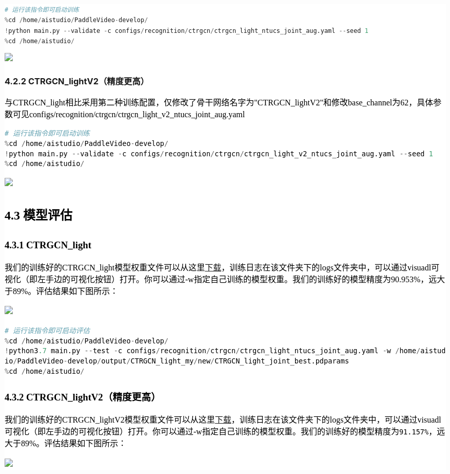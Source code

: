 
```python
# 运行该指令即可启动训练
%cd /home/aistudio/PaddleVideo-develop/
!python main.py --validate -c configs/recognition/ctrgcn/ctrgcn_light_ntucs_joint_aug.yaml --seed 1
%cd /home/aistudio/
```

![](https://ai-studio-static-online.cdn.bcebos.com/ccf6b5aaeaa2413fb9e8f3d4bd4d23a4348674d49a05428197b4e189a3b6e853)


### 4.2.2 CTRGCN_lightV2（精度更高）
<font size="3" color="black" face ="幼圆">与CTRGCN_light相比采用第二种训练配置，仅修改了骨干网络名字为"CTRGCN_lightV2"和修改base_channel为62，具体参数可见configs/recognition/ctrgcn/ctrgcn_light_v2_ntucs_joint_aug.yaml


```python
# 运行该指令即可启动训练
%cd /home/aistudio/PaddleVideo-develop/
!python main.py --validate -c configs/recognition/ctrgcn/ctrgcn_light_v2_ntucs_joint_aug.yaml --seed 1
%cd /home/aistudio/
```

![](https://ai-studio-static-online.cdn.bcebos.com/39cc2592d578465c8e4273fe0624fa3ac1ae6475265949f5a39aa3127bde1c76)


## 4.3 模型评估
### 4.3.1 CTRGCN_light
<font size="3" color="black" face ="幼圆">我们的训练好的CTRGCN_light模型权重文件可以从这里[下载](https://aistudio.baidu.com/aistudio/datasetdetail/169741)，训练日志在该文件夹下的logs文件夹中，可以通过visuadl可视化（即左手边的可视化按钮）打开。你可以通过-w指定自己训练的模型权重。我们的训练好的模型精度为90.953%，远大于89%。评估结果如下图所示：

![](https://ai-studio-static-online.cdn.bcebos.com/87dc7aac35264448ad91b2c4f16e75f720f7b3f86bd444b8847d8bc99566ea07)
    
    


```python
# 运行该指令即可启动评估
%cd /home/aistudio/PaddleVideo-develop/
!python3.7 main.py --test -c configs/recognition/ctrgcn/ctrgcn_light_ntucs_joint_aug.yaml -w /home/aistudio/PaddleVideo-develop/output/CTRGCN_light_my/new/CTRGCN_light_joint_best.pdparams
%cd /home/aistudio/
```

### 4.3.2 CTRGCN_lightV2（精度更高）
<font size="3" color="black" face ="幼圆">我们的训练好的CTRGCN_lightV2模型权重文件可以从这里[下载](https://aistudio.baidu.com/aistudio/datasetdetail/169741)，训练日志在该文件夹下的logs文件夹中，可以通过visuadl可视化（即左手边的可视化按钮）打开。你可以通过-w指定自己训练的模型权重。我们的训练好的模型精度为`91.157%`，远大于89%。评估结果如下图所示：
    
![](https://ai-studio-static-online.cdn.bcebos.com/9dd68db70e3d42fd9fbe47a98f95c7f1dfca868443534d31ae36e8e868109faa)
    

